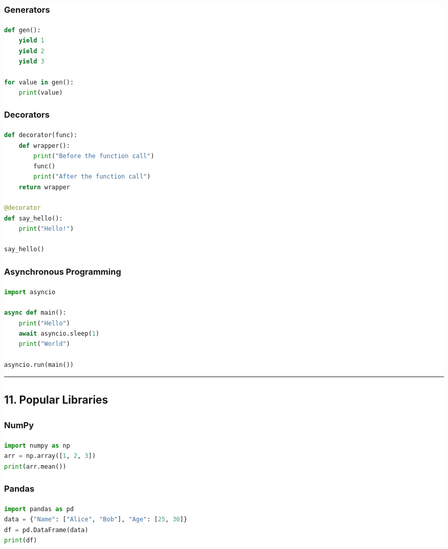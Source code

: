 ### Generators
```python
def gen():
    yield 1
    yield 2
    yield 3

for value in gen():
    print(value)
```

### Decorators
```python
def decorator(func):
    def wrapper():
        print("Before the function call")
        func()
        print("After the function call")
    return wrapper

@decorator
def say_hello():
    print("Hello!")

say_hello()
```

### Asynchronous Programming
```python
import asyncio

async def main():
    print("Hello")
    await asyncio.sleep(1)
    print("World")

asyncio.run(main())
```

---

## **11. Popular Libraries**

### NumPy
```python
import numpy as np
arr = np.array([1, 2, 3])
print(arr.mean())
```

### Pandas
```python
import pandas as pd
data = {"Name": ["Alice", "Bob"], "Age": [25, 30]}
df = pd.DataFrame(data)
print(df)
```
